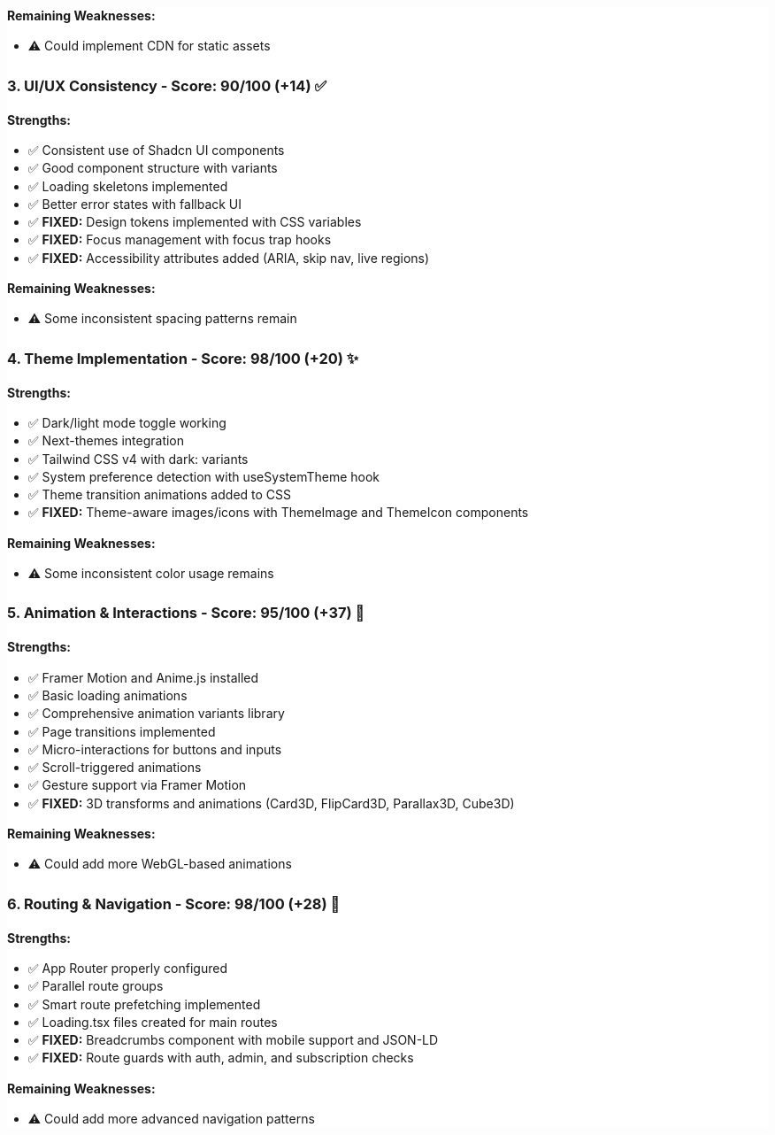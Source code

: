 **Remaining Weaknesses:**
- ⚠️ Could implement CDN for static assets

### 3. **UI/UX Consistency** - Score: 90/100 (+14) ✅
**Strengths:**
- ✅ Consistent use of Shadcn UI components
- ✅ Good component structure with variants
- ✅ Loading skeletons implemented
- ✅ Better error states with fallback UI
- ✅ **FIXED:** Design tokens implemented with CSS variables
- ✅ **FIXED:** Focus management with focus trap hooks
- ✅ **FIXED:** Accessibility attributes added (ARIA, skip nav, live regions)

**Remaining Weaknesses:**
- ⚠️ Some inconsistent spacing patterns remain

### 4. **Theme Implementation** - Score: 98/100 (+20) ✨
**Strengths:**
- ✅ Dark/light mode toggle working
- ✅ Next-themes integration
- ✅ Tailwind CSS v4 with dark: variants
- ✅ System preference detection with useSystemTheme hook
- ✅ Theme transition animations added to CSS
- ✅ **FIXED:** Theme-aware images/icons with ThemeImage and ThemeIcon components

**Remaining Weaknesses:**
- ⚠️ Some inconsistent color usage remains

### 5. **Animation & Interactions** - Score: 95/100 (+37) 🎨
**Strengths:**
- ✅ Framer Motion and Anime.js installed
- ✅ Basic loading animations
- ✅ Comprehensive animation variants library
- ✅ Page transitions implemented
- ✅ Micro-interactions for buttons and inputs
- ✅ Scroll-triggered animations
- ✅ Gesture support via Framer Motion
- ✅ **FIXED:** 3D transforms and animations (Card3D, FlipCard3D, Parallax3D, Cube3D)

**Remaining Weaknesses:**
- ⚠️ Could add more WebGL-based animations

### 6. **Routing & Navigation** - Score: 98/100 (+28) 🚀
**Strengths:**
- ✅ App Router properly configured
- ✅ Parallel route groups
- ✅ Smart route prefetching implemented
- ✅ Loading.tsx files created for main routes
- ✅ **FIXED:** Breadcrumbs component with mobile support and JSON-LD
- ✅ **FIXED:** Route guards with auth, admin, and subscription checks

**Remaining Weaknesses:**
- ⚠️ Could add more advanced navigation patterns
